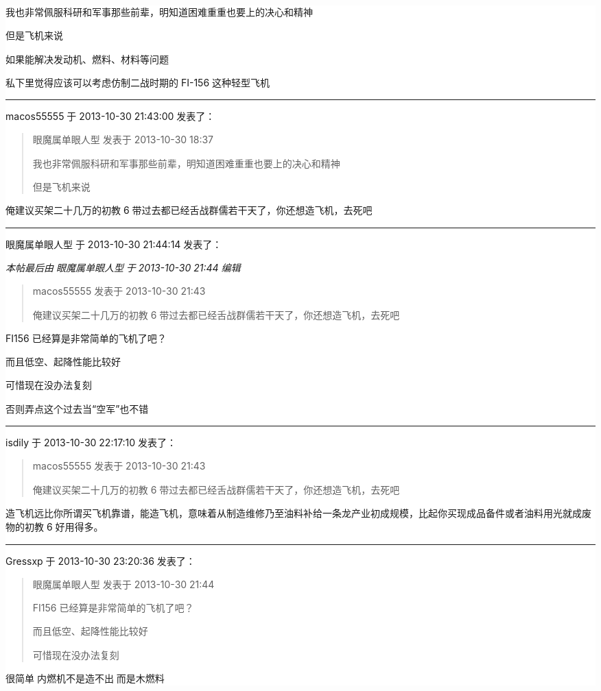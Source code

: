 我也非常佩服科研和军事那些前辈，明知道困难重重也要上的决心和精神

但是飞机来说

如果能解决发动机、燃料、材料等问题

私下里觉得应该可以考虑仿制二战时期的 FI-156 这种轻型飞机

---

macos55555 于 2013-10-30 21:43:00 发表了：

> 眼魔属单眼人型 发表于 2013-10-30 18:37
>
> 我也非常佩服科研和军事那些前辈，明知道困难重重也要上的决心和精神
>
> 但是飞机来说

俺建议买架二十几万的初教 6 带过去都已经舌战群儒若干天了，你还想造飞机，去死吧

---

眼魔属单眼人型 于 2013-10-30 21:44:14 发表了：

_本帖最后由 眼魔属单眼人型 于 2013-10-30 21:44 编辑_

> macos55555 发表于 2013-10-30 21:43
>
> 俺建议买架二十几万的初教 6 带过去都已经舌战群儒若干天了，你还想造飞机，去死吧

FI156 已经算是非常简单的飞机了吧？

而且低空、起降性能比较好

可惜现在没办法复刻

否则弄点这个过去当“空军”也不错

---

isdily 于 2013-10-30 22:17:10 发表了：

> macos55555 发表于 2013-10-30 21:43
>
> 俺建议买架二十几万的初教 6 带过去都已经舌战群儒若干天了，你还想造飞机，去死吧

造飞机远比你所谓买飞机靠谱，能造飞机，意味着从制造维修乃至油料补给一条龙产业初成规模，比起你买现成品备件或者油料用光就成废物的初教 6 好用得多。

---

Gressxp 于 2013-10-30 23:20:36 发表了：

> 眼魔属单眼人型 发表于 2013-10-30 21:44
>
> FI156 已经算是非常简单的飞机了吧？
>
> 而且低空、起降性能比较好
>
> 可惜现在没办法复刻

很简单 内燃机不是造不出 而是木燃料
